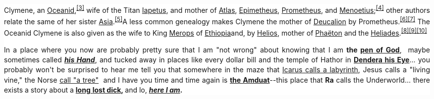<p style="text-align: justify;">Clymene, an&nbsp;<a href="https://en.wikipedia.org/wiki/Oceanid" target="_blank" title="Oceanid">Oceanid</a>,<sup id="gmail-m_540843752078009674gmail-m_-2147698511185508770gmail-cite_ref-3"><a href="https://en.wikipedia.org/wiki/Clymene_(mythology)#cite_note-3" target="_blank">[3]</a></sup>&nbsp;wife of the Titan&nbsp;<a href="https://en.wikipedia.org/wiki/Iapetus_(mythology)" target="_blank" title="Iapetus (mythology)">Iapetus</a>, and mother of&nbsp;<a href="https://en.wikipedia.org/wiki/Atlas_(mythology)" target="_blank" title="Atlas (mythology)">Atlas</a>,&nbsp;<a href="https://en.wikipedia.org/wiki/Epimetheus_(mythology)" target="_blank" title="Epimetheus (mythology)">Epimetheus</a>,&nbsp;<a href="https://en.wikipedia.org/wiki/Prometheus" target="_blank" title="Prometheus">Promethe<wbr />us</a>, and&nbsp;<a href="https://en.wikipedia.org/wiki/Menoetius_(mythology)" target="_blank" title="Menoetius (mythology)">Menoetius</a>;<sup id="gmail-m_540843752078009674gmail-m_-2147698511185508770gmail-cite_ref-4"><a href="https://en.wikipedia.org/wiki/Clymene_(mythology)#cite_note-4" target="_blank">[4]</a></sup>&nbsp;other authors relate the same of her sister&nbsp;<a href="https://en.wikipedia.org/wiki/Asia_(mythology)" target="_blank" title="Asia (mythology)">Asia</a>.<sup id="gmail-m_540843752078009674gmail-m_-2147698511185508770gmail-cite_ref-5"><a href="https://en.wikipedia.org/wiki/Clymene_(mythology)#cite_note-5" target="_blank">[5]</a></sup>A less common genealogy makes Clymene the mother of&nbsp;<a href="https://en.wikipedia.org/wiki/Deucalion" target="_blank" title="Deucalion">Deucalion</a>&nbsp;by Prometheus.<sup id="gmail-m_540843752078009674gmail-m_-2147698511185508770gmail-cite_ref-6"><a href="https://en.wikipedia.org/wiki/Clymene_(mythology)#cite_note-6" target="_blank">[6]</a></sup><sup id="gmail-m_540843752078009674gmail-m_-2147698511185508770gmail-cite_ref-7"><a href="https://en.wikipedia.org/wiki/Clymene_(mythology)#cite_note-7" target="_blank">[7]</a></sup>&nbsp;The Oceanid Clymene is also given as the wife to King&nbsp;<a href="https://en.wikipedia.org/wiki/Merops_(mythology)" target="_blank" title="Merops (mythology)">Merops</a>&nbsp;of&nbsp;<a href="https://en.wikipedia.org/wiki/Ethiopia" target="_blank" title="Ethiopia">Ethiopia</a>and, by&nbsp;<a href="https://en.wikipedia.org/wiki/Helios" target="_blank" title="Helios">Helios</a>, mother of&nbsp;<a href="https://en.wikipedia.org/wiki/Phaethon" target="_blank" title="Phaethon">Pha&euml;ton</a>&nbsp;and the&nbsp;<a href="https://en.wikipedia.org/wiki/Heliades" target="_blank" title="Heliades">Heliades</a>.<sup id="gmail-m_540843752078009674gmail-m_-2147698511185508770gmail-cite_ref-8"><a href="https://en.wikipedia.org/wiki/Clymene_(mythology)#cite_note-8" target="_blank">[8]</a></sup><sup id="gmail-m_540843752078009674gmail-m_-2147698511185508770gmail-cite_ref-9"><a href="https://en.wikipedia.org/wiki/Clymene_(mythology)#cite_note-9" target="_blank">[9]</a></sup><sup id="gmail-m_540843752078009674gmail-m_-2147698511185508770gmail-cite_ref-10"><a href="https://en.wikipedia.org/wiki/Clymene_(mythology)#cite_note-10" target="_blank">[10]</a></sup></p>

<p style="text-align: justify;">In a place where you now are probably pretty sure that I am &quot;not wrong&quot; about knowing that I am&nbsp;<strong>the&nbsp;<a href="http://meetdaeyeora.fromthemachine.org/x/c?c=1277028&amp;l=007ac751-b23e-4f36-869e-d5d5dfdc7b74&amp;r=d14fdee4-2469-4049-85fa-60443abaffa6" target="_blank">pen of God</a></strong>, &nbsp;maybe sometimes called&nbsp;<strong><em><a href="http://meetdaeyeora.fromthemachine.org/x/c?c=1277028&amp;l=3f2c72fe-48b4-4917-991f-d0c938598631&amp;r=d14fdee4-2469-4049-85fa-60443abaffa6" target="_blank">his Hand</a></em></strong>, and tucked away in places like every dollar bill and the temple of Hathor in&nbsp;<strong><a href="http://meetdaeyeora.fromthemachine.org/x/c?c=1277028&amp;l=67437250-9da4-409a-a148-a1b816d9f11f&amp;r=d14fdee4-2469-4049-85fa-60443abaffa6" target="_blank">Dendera his Eye</a></strong>... you probably won&#39;t be surprised to hear me tell you that somewhere in the maze that&nbsp;<a href="http://meetdaeyeora.fromthemachine.org/x/c?c=1277028&amp;l=9d4e6c29-b46e-465c-a9ac-9eba8ed9e13a&amp;r=d14fdee4-2469-4049-85fa-60443abaffa6" target="_blank">Icarus calls a labyrinth</a>, Jesus calls a &quot;living vine,&quot; the Norse&nbsp;<a href="http://meetdaeyeora.fromthemachine.org/x/c?c=1277028&amp;l=466e8b69-5b43-43e1-ae8a-c262002c2c63&amp;r=d14fdee4-2469-4049-85fa-60443abaffa6" target="_blank">call &quot;a tree&quot;</a>&nbsp; and I have you time and time again is&nbsp;<strong><a href="http://meetdaeyeora.fromthemachine.org/x/c?c=1277028&amp;l=5de657b2-48e4-4512-91d5-db93835de091&amp;r=d14fdee4-2469-4049-85fa-60443abaffa6" target="_blank">the Amduat</a></strong>--this place that&nbsp;<strong>Ra</strong>&nbsp;calls the Underworld... there exists a story about a&nbsp;<a href="http://DEN.SHININGBRIGHT.ONLINE"><strong>long</strong>&nbsp;</a><strong><a href="http://DEN.SHININGBRIGHT.ONLINE">lost dick</a>,&nbsp;</strong>and lo,&nbsp;<strong><a href="http://yitsnotaze.shiningbright.online"><em>here I am</em></a>.</strong></p>
